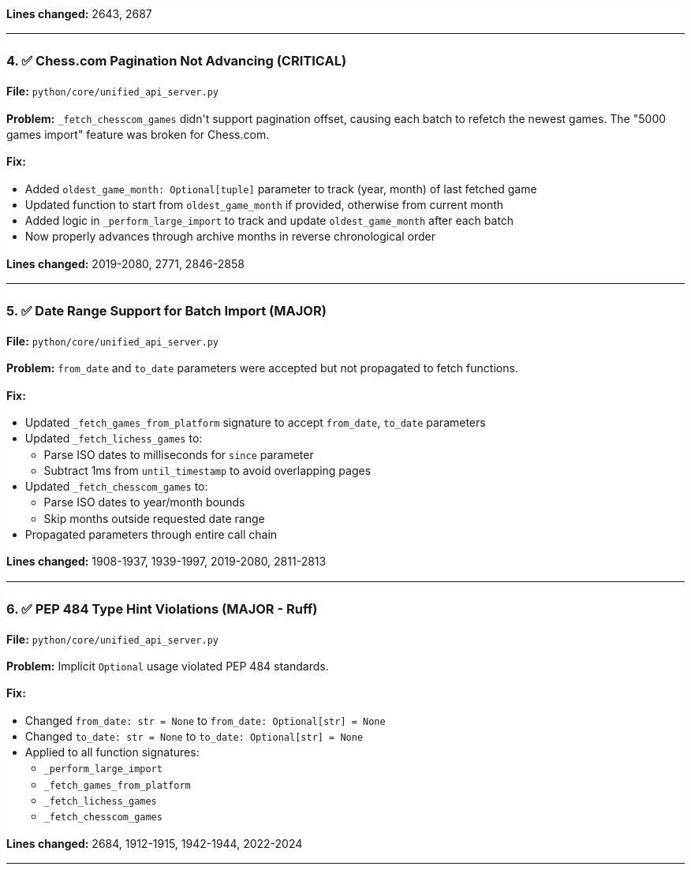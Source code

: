 **Lines changed:** 2643, 2687

---

### 4. ✅ Chess.com Pagination Not Advancing (CRITICAL)
**File:** `python/core/unified_api_server.py`

**Problem:** `_fetch_chesscom_games` didn't support pagination offset, causing each batch to refetch the newest games. The "5000 games import" feature was broken for Chess.com.

**Fix:**
- Added `oldest_game_month: Optional[tuple]` parameter to track (year, month) of last fetched game
- Updated function to start from `oldest_game_month` if provided, otherwise from current month
- Added logic in `_perform_large_import` to track and update `oldest_game_month` after each batch
- Now properly advances through archive months in reverse chronological order

**Lines changed:** 2019-2080, 2771, 2846-2858

---

### 5. ✅ Date Range Support for Batch Import (MAJOR)
**File:** `python/core/unified_api_server.py`

**Problem:** `from_date` and `to_date` parameters were accepted but not propagated to fetch functions.

**Fix:**
- Updated `_fetch_games_from_platform` signature to accept `from_date`, `to_date` parameters
- Updated `_fetch_lichess_games` to:
  - Parse ISO dates to milliseconds for `since` parameter
  - Subtract 1ms from `until_timestamp` to avoid overlapping pages
- Updated `_fetch_chesscom_games` to:
  - Parse ISO dates to year/month bounds
  - Skip months outside requested date range
- Propagated parameters through entire call chain

**Lines changed:** 1908-1937, 1939-1997, 2019-2080, 2811-2813

---

### 6. ✅ PEP 484 Type Hint Violations (MAJOR - Ruff)
**File:** `python/core/unified_api_server.py`

**Problem:** Implicit `Optional` usage violated PEP 484 standards.

**Fix:**
- Changed `from_date: str = None` to `from_date: Optional[str] = None`
- Changed `to_date: str = None` to `to_date: Optional[str] = None`
- Applied to all function signatures:
  - `_perform_large_import`
  - `_fetch_games_from_platform`
  - `_fetch_lichess_games`
  - `_fetch_chesscom_games`

**Lines changed:** 2684, 1912-1915, 1942-1944, 2022-2024

---